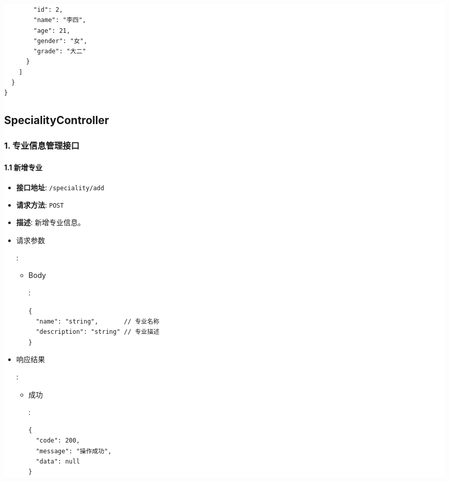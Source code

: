   ```
          "id": 2,
          "name": "李四",
          "age": 21,
          "gender": "女",
          "grade": "大二"
        }
      ]
    }
  }
  ```



## SpecialityController

### **1. 专业信息管理接口**

#### **1.1 新增专业**

- **接口地址**: `/speciality/add`

- **请求方法**: `POST`

- **描述**: 新增专业信息。

- 请求参数

  :

  - Body

    :

    <JSON>

    

    ```
    {
      "name": "string",       // 专业名称
      "description": "string" // 专业描述
    }
    ```

- 响应结果

  :

  - 成功

    :

    <JSON>

    

    ```
    {
      "code": 200,
      "message": "操作成功",
      "data": null
    }
    ```
